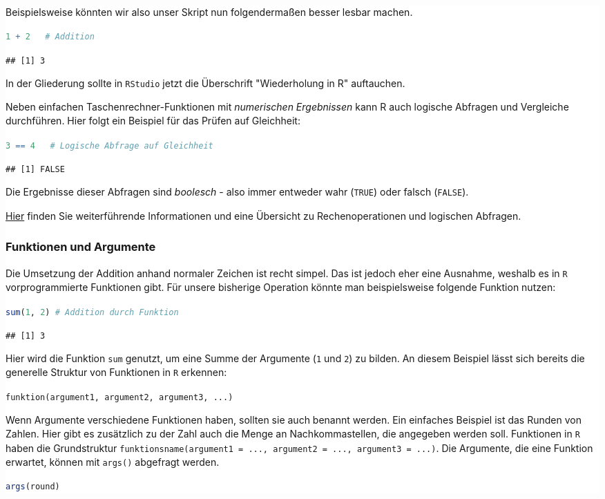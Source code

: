 Beispielsweise könnten wir also unser Skript nun folgendermaßen besser lesbar machen.


```r
1 + 2   # Addition
```

```
## [1] 3
```

In der Gliederung sollte in `RStudio` jetzt die Überschrift "Wiederholung in R" auftauchen.

Neben einfachen Taschenrechner-Funktionen mit *numerischen Ergebnissen* kann R auch logische Abfragen und Vergleiche durchführen. Hier folgt ein Beispiel für das Prüfen auf Gleichheit:


```r
3 == 4   # Logische Abfrage auf Gleichheit
```

```
## [1] FALSE
```

Die Ergebnisse dieser Abfragen sind *boolesch* - also immer entweder wahr (`TRUE`) oder falsch (`FALSE`).

[Hier](https://www.statmethods.net/management/operators.html) finden Sie weiterführende Informationen und eine Übersicht zu Rechenoperationen und logischen Abfragen.

### Funktionen und Argumente

Die Umsetzung der Addition anhand normaler Zeichen ist recht simpel. Das ist jedoch eher eine Ausnahme, weshalb es in `R` vorprogrammierte Funktionen gibt. Für unsere bisherige Operation könnte man beispielsweise folgende Funktion nutzen:


```r
sum(1, 2) # Addition durch Funktion
```

```
## [1] 3
```

Hier wird die Funktion `sum` genutzt, um eine Summe der Argumente (`1` und `2`) zu bilden. An diesem Beispiel lässt sich bereits die generelle Struktur von Funktionen in `R` erkennen:

```
funktion(argument1, argument2, argument3, ...)
```

Wenn Argumente verschiedene Funktionen haben, sollten sie auch benannt werden. Ein einfaches Beispiel ist das Runden von Zahlen. Hier gibt es zusätzlich zu der Zahl auch die Menge an Nachkommastellen, die angegeben werden soll. Funktionen in `R` haben die Grundstruktur `funktionsname(argument1 = ..., argument2 = ..., argument3 = ...)`. Die Argumente, die eine Funktion erwartet, können mit `args()` abgefragt werden. 


```r
args(round)
```
